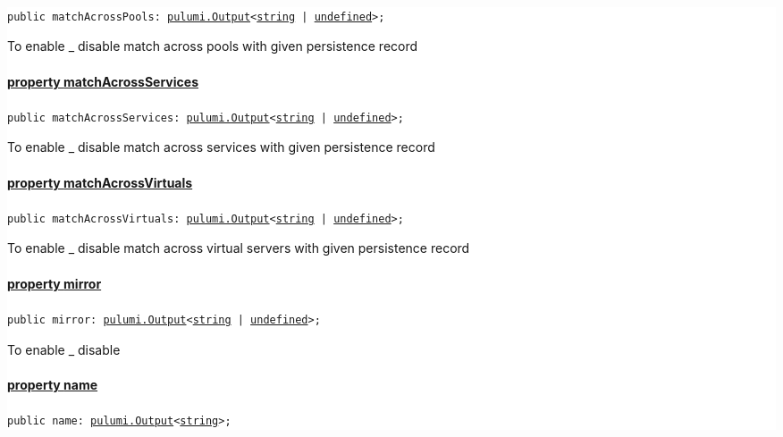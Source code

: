 <pre class="highlight"><code><span class='kd'>public </span>matchAcrossPools: <a href='/docs/reference/pkg/nodejs/pulumi/pulumi/#Output'>pulumi.Output</a>&lt;<span class='kd'><a href='https://developer.mozilla.org/en-US/docs/Web/JavaScript/Reference/Global_Objects/String'>string</a></span> | <span class='kd'><a href='https://developer.mozilla.org/en-US/docs/Web/JavaScript/Reference/Global_Objects/undefined'>undefined</a></span>&gt;;</code></pre>

To enable _ disable match across pools with given persistence record

<h4 class="pdoc-member-header" id="PersistenceProfileCookie-matchAcrossServices">
<a class="pdoc-child-name" href="https://github.com/pulumi/pulumi-f5bigip/blob/8b55f5296a18571ca9ad77618a8ba7e4f16f67a4/sdk/nodejs/ltm/persistenceProfileCookie.ts#L140">property <b>matchAcrossServices</b></a>
</h4>

<pre class="highlight"><code><span class='kd'>public </span>matchAcrossServices: <a href='/docs/reference/pkg/nodejs/pulumi/pulumi/#Output'>pulumi.Output</a>&lt;<span class='kd'><a href='https://developer.mozilla.org/en-US/docs/Web/JavaScript/Reference/Global_Objects/String'>string</a></span> | <span class='kd'><a href='https://developer.mozilla.org/en-US/docs/Web/JavaScript/Reference/Global_Objects/undefined'>undefined</a></span>&gt;;</code></pre>

To enable _ disable match across services with given persistence record

<h4 class="pdoc-member-header" id="PersistenceProfileCookie-matchAcrossVirtuals">
<a class="pdoc-child-name" href="https://github.com/pulumi/pulumi-f5bigip/blob/8b55f5296a18571ca9ad77618a8ba7e4f16f67a4/sdk/nodejs/ltm/persistenceProfileCookie.ts#L144">property <b>matchAcrossVirtuals</b></a>
</h4>

<pre class="highlight"><code><span class='kd'>public </span>matchAcrossVirtuals: <a href='/docs/reference/pkg/nodejs/pulumi/pulumi/#Output'>pulumi.Output</a>&lt;<span class='kd'><a href='https://developer.mozilla.org/en-US/docs/Web/JavaScript/Reference/Global_Objects/String'>string</a></span> | <span class='kd'><a href='https://developer.mozilla.org/en-US/docs/Web/JavaScript/Reference/Global_Objects/undefined'>undefined</a></span>&gt;;</code></pre>

To enable _ disable match across virtual servers with given persistence record

<h4 class="pdoc-member-header" id="PersistenceProfileCookie-mirror">
<a class="pdoc-child-name" href="https://github.com/pulumi/pulumi-f5bigip/blob/8b55f5296a18571ca9ad77618a8ba7e4f16f67a4/sdk/nodejs/ltm/persistenceProfileCookie.ts#L148">property <b>mirror</b></a>
</h4>

<pre class="highlight"><code><span class='kd'>public </span>mirror: <a href='/docs/reference/pkg/nodejs/pulumi/pulumi/#Output'>pulumi.Output</a>&lt;<span class='kd'><a href='https://developer.mozilla.org/en-US/docs/Web/JavaScript/Reference/Global_Objects/String'>string</a></span> | <span class='kd'><a href='https://developer.mozilla.org/en-US/docs/Web/JavaScript/Reference/Global_Objects/undefined'>undefined</a></span>&gt;;</code></pre>

To enable _ disable

<h4 class="pdoc-member-header" id="PersistenceProfileCookie-name">
<a class="pdoc-child-name" href="https://github.com/pulumi/pulumi-f5bigip/blob/8b55f5296a18571ca9ad77618a8ba7e4f16f67a4/sdk/nodejs/ltm/persistenceProfileCookie.ts#L152">property <b>name</b></a>
</h4>

<pre class="highlight"><code><span class='kd'>public </span>name: <a href='/docs/reference/pkg/nodejs/pulumi/pulumi/#Output'>pulumi.Output</a>&lt;<span class='kd'><a href='https://developer.mozilla.org/en-US/docs/Web/JavaScript/Reference/Global_Objects/String'>string</a></span>&gt;;</code></pre>
